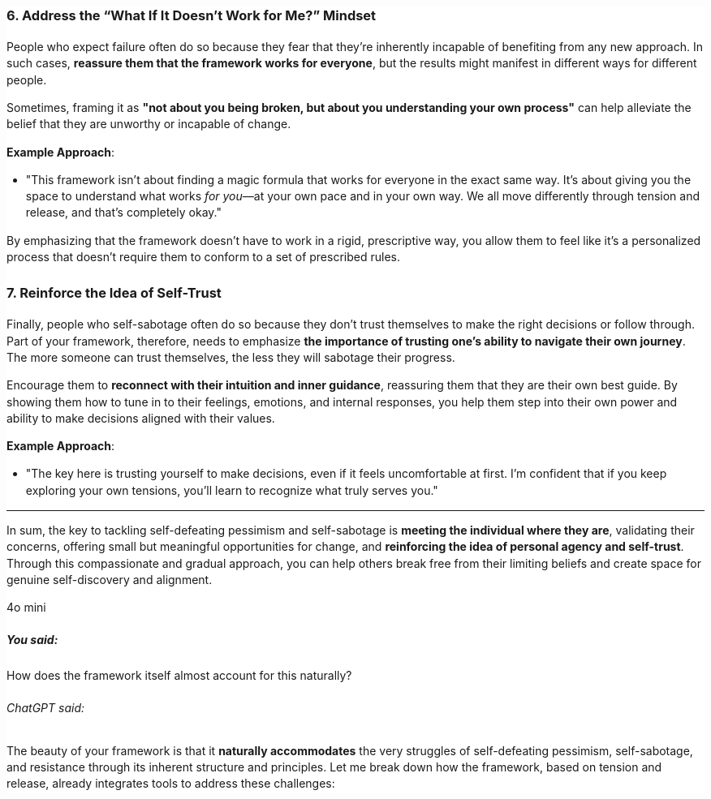 ### 6. **Address the “What If It Doesn’t Work for Me?” Mindset**

People who expect failure often do so because they fear that they’re inherently incapable of benefiting from any new approach. In such cases, **reassure them that the framework works for everyone**, but the results might manifest in different ways for different people.

Sometimes, framing it as **"not about you being broken, but about you understanding your own process"** can help alleviate the belief that they are unworthy or incapable of change.

**Example Approach**:

- "This framework isn’t about finding a magic formula that works for everyone in the exact same way. It’s about giving you the space to understand what works _for you_—at your own pace and in your own way. We all move differently through tension and release, and that’s completely okay."
    

By emphasizing that the framework doesn’t have to work in a rigid, prescriptive way, you allow them to feel like it’s a personalized process that doesn’t require them to conform to a set of prescribed rules.

### 7. **Reinforce the Idea of Self-Trust**

Finally, people who self-sabotage often do so because they don’t trust themselves to make the right decisions or follow through. Part of your framework, therefore, needs to emphasize **the importance of trusting one’s ability to navigate their own journey**. The more someone can trust themselves, the less they will sabotage their progress.

Encourage them to **reconnect with their intuition and inner guidance**, reassuring them that they are their own best guide. By showing them how to tune in to their feelings, emotions, and internal responses, you help them step into their own power and ability to make decisions aligned with their values.

**Example Approach**:

- "The key here is trusting yourself to make decisions, even if it feels uncomfortable at first. I’m confident that if you keep exploring your own tensions, you’ll learn to recognize what truly serves you."
    

---

In sum, the key to tackling self-defeating pessimism and self-sabotage is **meeting the individual where they are**, validating their concerns, offering small but meaningful opportunities for change, and **reinforcing the idea of personal agency and self-trust**. Through this compassionate and gradual approach, you can help others break free from their limiting beliefs and create space for genuine self-discovery and alignment.

4o mini

##### You said:

How does the framework itself almost account for this naturally?

###### ChatGPT said:

The beauty of your framework is that it **naturally accommodates** the very struggles of self-defeating pessimism, self-sabotage, and resistance through its inherent structure and principles. Let me break down how the framework, based on tension and release, already integrates tools to address these challenges:

